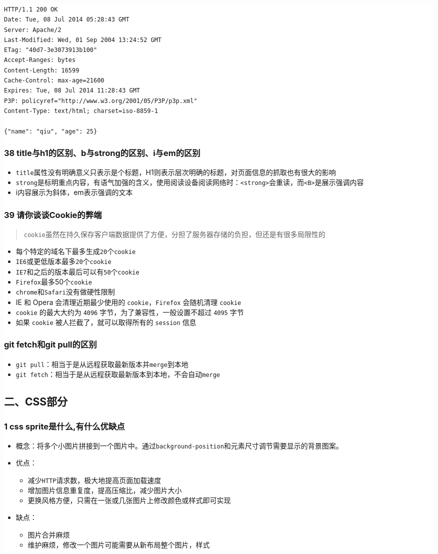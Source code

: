     HTTP/1.1 200 OK
    Date: Tue, 08 Jul 2014 05:28:43 GMT
    Server: Apache/2
    Last-Modified: Wed, 01 Sep 2004 13:24:52 GMT
    ETag: "40d7-3e3073913b100"
    Accept-Ranges: bytes
    Content-Length: 16599
    Cache-Control: max-age=21600
    Expires: Tue, 08 Jul 2014 11:28:43 GMT
    P3P: policyref="http://www.w3.org/2001/05/P3P/p3p.xml"
    Content-Type: text/html; charset=iso-8859-1
    
    {"name": "qiu", "age": 25}
    

### 38 title与h1的区别、b与strong的区别、i与em的区别

* `title`属性没有明确意义只表示是个标题，H1则表示层次明确的标题，对页面信息的抓取也有很大的影响
* `strong`是标明重点内容，有语气加强的含义，使用阅读设备阅读网络时：`<strong>`会重读，而`<B>`是展示强调内容
* i内容展示为斜体，em表示强调的文本

### 39 请你谈谈Cookie的弊端

> `cookie`虽然在持久保存客户端数据提供了方便，分担了服务器存储的负担，但还是有很多局限性的

* 每个特定的域名下最多生成`20`个`cookie`
* `IE6`或更低版本最多`20`个`cookie`
* `IE7`和之后的版本最后可以有`50`个`cookie`
* `Firefox`最多50个`cookie`
* `chrome`和`Safari`没有做硬性限制
* IE 和 Opera 会清理近期最少使用的 `cookie`，`Firefox` 会随机清理 `cookie`
* `cookie` 的最大大约为 `4096` 字节，为了兼容性，一般设置不超过 `4095` 字节
* 如果 `cookie` 被人拦截了，就可以取得所有的 `session` 信息

### git fetch和git pull的区别

* `git pull`：相当于是从远程获取最新版本并`merge`到本地
* `git fetch`：相当于是从远程获取最新版本到本地，不会自动`merge`

## 二、CSS部分

### 1 css sprite是什么,有什么优缺点

* 概念：将多个小图片拼接到一个图片中。通过`background-position`和元素尺寸调节需要显示的背景图案。
    
* 优点：
    
    * 减少`HTTP`请求数，极大地提高页面加载速度
    * 增加图片信息重复度，提高压缩比，减少图片大小
    * 更换风格方便，只需在一张或几张图片上修改颜色或样式即可实现
* 缺点：
    
    * 图片合并麻烦
    * 维护麻烦，修改一个图片可能需要从新布局整个图片，样式
